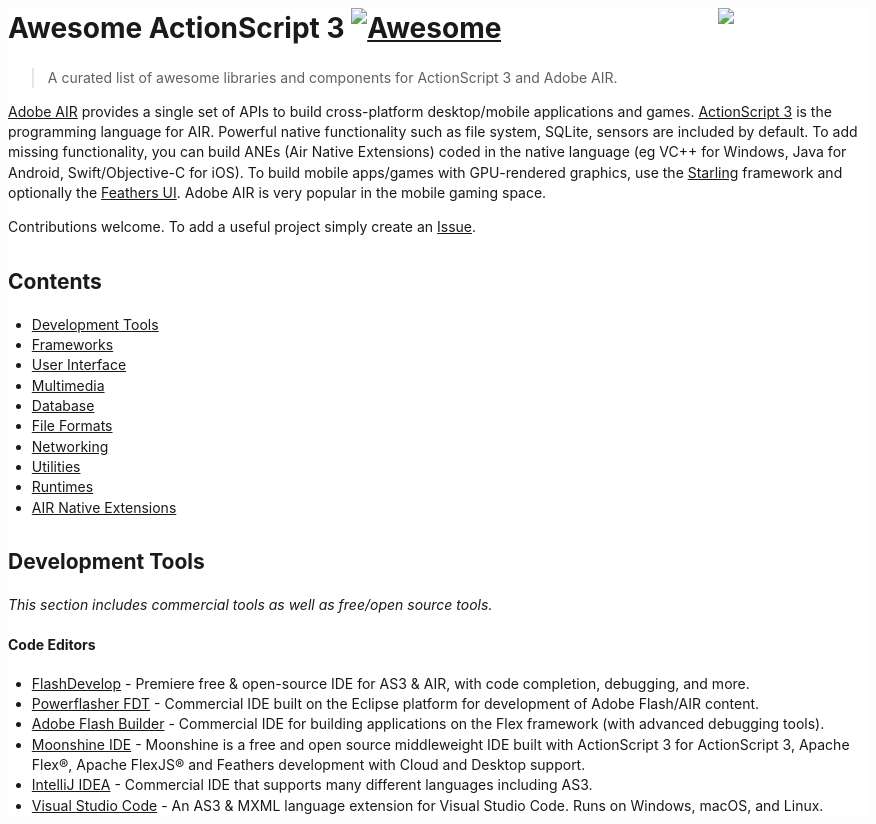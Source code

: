 [<img src="https://rawgit.com/hgupta9/awesome-actionscript3/master/AS3_AIR.png" align="right" width="150">](https://www.adobe.com/products/air.html)

# Awesome ActionScript 3 [![Awesome](https://cdn.rawgit.com/sindresorhus/awesome/d7305f38d29fed78fa85652e3a63e154dd8e8829/media/badge.svg)](https://github.com/sindresorhus/awesome)

> A curated list of awesome libraries and components for ActionScript 3 and Adobe AIR.

[Adobe AIR](https://en.wikipedia.org/wiki/Adobe_AIR) provides a single set of APIs to build cross-platform desktop/mobile applications and games. [ActionScript 3](https://en.wikipedia.org/wiki/ActionScript) is the programming language for AIR. Powerful native functionality such as file system, SQLite, sensors are included by default. To add missing functionality, you can build ANEs (Air Native Extensions) coded in the native language (eg VC++ for Windows, Java for Android, Swift/Objective-C for iOS). To build mobile apps/games with GPU-rendered graphics, use the [Starling](https://gamua.com/starling/) framework and optionally the [Feathers UI](https://feathersui.com/). Adobe AIR is very popular in the mobile gaming space.

Contributions welcome. To add a useful project simply create an [Issue](https://github.com/hgupta9/awesome-actionscript3/issues).

## Contents

* [Development Tools](#development-tools)
* [Frameworks](#frameworks)
* [User Interface](#user-interface)
* [Multimedia](#multimedia)
* [Database](#database)
* [File Formats](#file-formats)
* [Networking](#networking)
* [Utilities](#utilities)
* [Runtimes](#runtimes)
* [AIR Native Extensions](#air-native-extensions)
	

## Development Tools
*This section includes commercial tools as well as free/open source tools.*

#### Code Editors
* [FlashDevelop](http://flashdevelop.org/) - Premiere free & open-source IDE for AS3 & AIR, with code completion, debugging, and more.
* [Powerflasher FDT](http://fdt.powerflasher.com/) - Commercial IDE built on the Eclipse platform for development of Adobe Flash/AIR content.
* [Adobe Flash Builder](https://www.adobe.com/products/flash-builder.html) - Commercial IDE for building applications on the Flex framework (with advanced debugging tools).
* [Moonshine IDE](http://moonshine-ide.com/) - Moonshine is a free and open source middleweight IDE built with ActionScript 3 for ActionScript 3, Apache Flex®, Apache FlexJS® and Feathers development with Cloud and Desktop support.
* [IntelliJ IDEA](https://www.jetbrains.com/help/idea/building-actionscript-and-flex-applications.html) - Commercial IDE that supports many different languages including AS3.
* [Visual Studio Code](https://as3mxml.com/) - An AS3 & MXML language extension for Visual Studio Code. Runs on Windows, macOS, and Linux.
